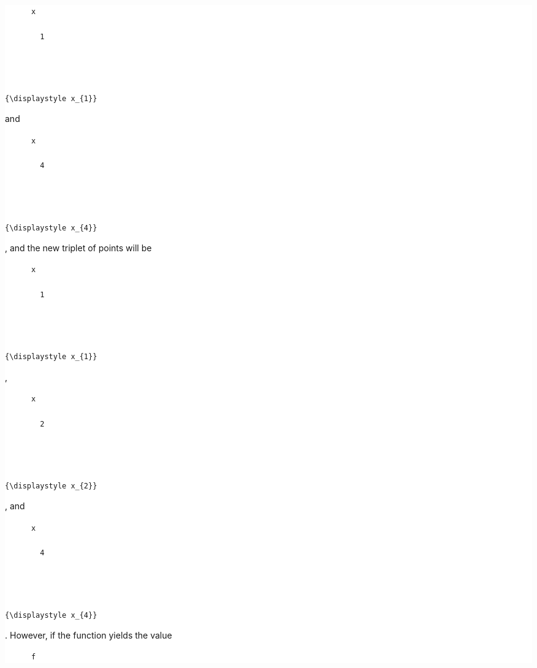     
      
        
          x
          
            1
          
        
      
    
    {\displaystyle x_{1}}
  
 and 
  
    
      
        
          x
          
            4
          
        
      
    
    {\displaystyle x_{4}}
  
, and the new triplet of points will be 
  
    
      
        
          x
          
            1
          
        
      
    
    {\displaystyle x_{1}}
  
, 
  
    
      
        
          x
          
            2
          
        
      
    
    {\displaystyle x_{2}}
  
, and 
  
    
      
        
          x
          
            4
          
        
      
    
    {\displaystyle x_{4}}
  
. However, if the function yields the value 
  
    
      
        
          f
          